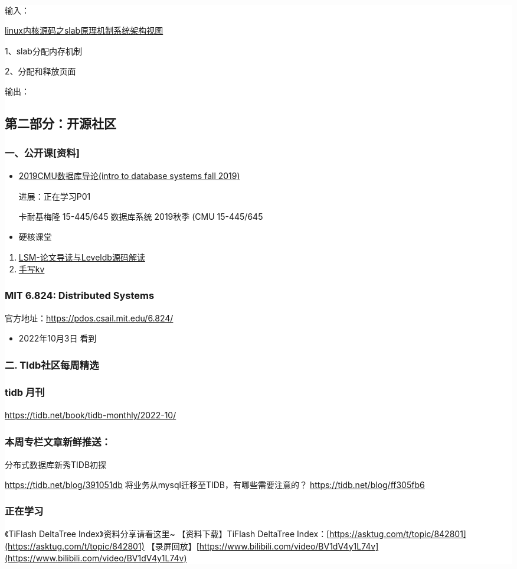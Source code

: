 输入：

[linux内核源码之slab原理机制系统架构视图](https://www.bilibili.com/video/BV1gF411z7dK/?spm_id_from=333.337.search-card.all.click&vd_source=432dc5326188b5e1aa7119a815a8b105) 

1、slab分配内存机制 

2、分配和释放页面

输出：





## 第二部分：开源社区

### 一、公开课[资料]

- [2019CMU数据库导论(intro to database systems fall 2019)](https://www.bilibili.com/video/av91919329?amp%3Bseid=15982257803189242166&vd_source=432dc5326188b5e1aa7119a815a8b105)

   进展：正在学习P01
   
   卡耐基梅隆 15-445/645 数据库系统 2019秋季 (CMU 15-445/645
   
- 硬核课堂

1. [LSM-论文导读与Leveldb源码解读](https://hardcore.feishu.cn/docs/doccnKTUS5I0qkqYMg4mhfIVpOd)
2. [手写kv](https://hardcore.feishu.cn/wiki/wikcnYmGtlgOBgPoxs6vsXcSNNn)



### MIT 6.824: Distributed Systems

官方地址：https://pdos.csail.mit.edu/6.824/

- 2022年10月3日 看到

  

### 二. TIdb社区每周精选



### tidb 月刊

https://tidb.net/book/tidb-monthly/2022-10/



### 本周专栏文章新鲜推送：

分布式数据库新秀TIDB初探

https://tidb.net/blog/391051db
将业务从mysql迁移至TIDB，有哪些需要注意的？
https://tidb.net/blog/ff305fb6



### 正在学习
《TiFlash DeltaTree Index》资料分享请看这里~ 
【资料下载】TiFlash DeltaTree Index：[https://asktug.com/t/topic/842801](https://asktug.com/t/topic/842801) 
【录屏回放】[https://www.bilibili.com/video/BV1dV4y1L74v](https://www.bilibili.com/video/BV1dV4y1L74v) 
